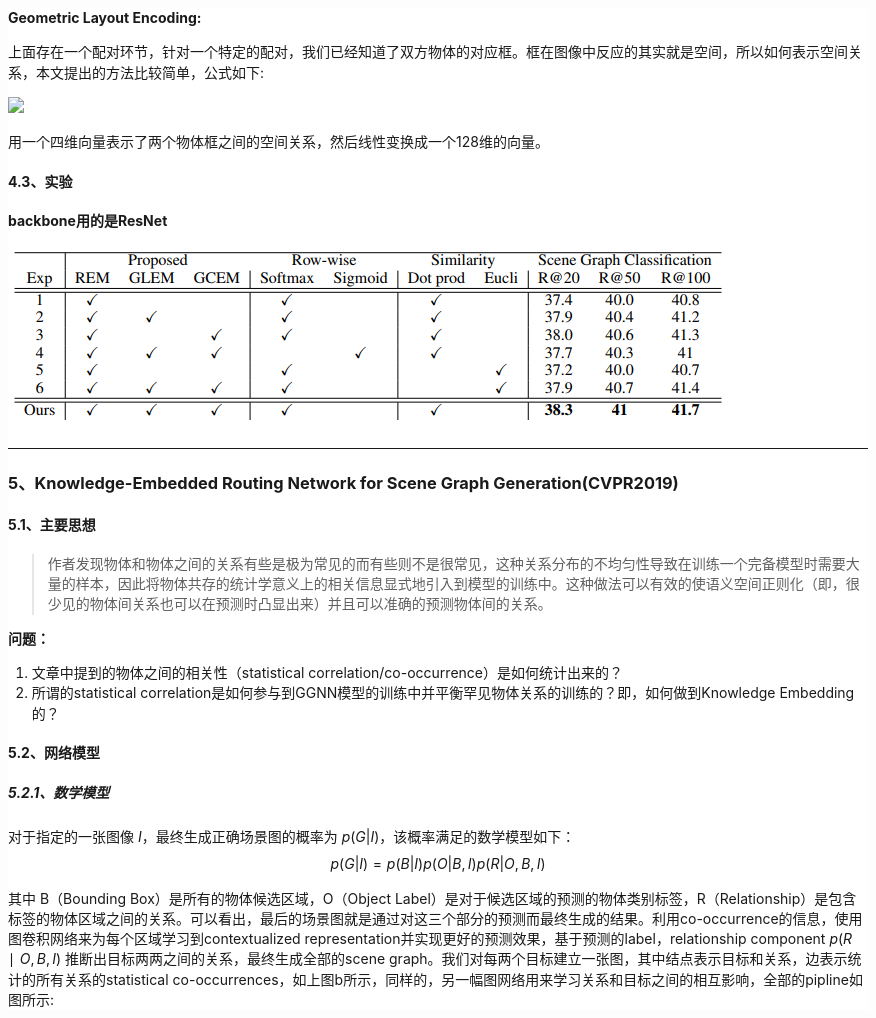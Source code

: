 **Geometric Layout Encoding:**

上面存在一个配对环节，针对一个特定的配对，我们已经知道了双方物体的对应框。框在图像中反应的其实就是空间，所以如何表示空间关系，本文提出的方法比较简单，公式如下:

![](https://pic4.zhimg.com/80/v2-b920e06c6933fa2cb90b0e5380cfc217_hd.png)

用一个四维向量表示了两个物体框之间的空间关系，然后线性变换成一个128维的向量。

#### 4.3、实验

**backbone用的是ResNet**

![7529fb0c](./images/7529fb0c.png)

------

### 5、Knowledge-Embedded Routing Network for Scene Graph Generation(CVPR2019)

#### 5.1、主要思想

>作者发现物体和物体之间的关系有些是极为常见的而有些则不是很常见，这种关系分布的不均匀性导致在训练一个完备模型时需要大量的样本，因此将物体共存的统计学意义上的相关信息显式地引入到模型的训练中。这种做法可以有效的使语义空间正则化（即，很少见的物体间关系也可以在预测时凸显出来）并且可以准确的预测物体间的关系。

**问题：**
1. 文章中提到的物体之间的相关性（statistical correlation/co-occurrence）是如何统计出来的？
2. 所谓的statistical correlation是如何参与到GGNN模型的训练中并平衡罕见物体关系的训练的？即，如何做到Knowledge Embedding的？

#### 5.2、网络模型

##### 5.2.1、数学模型

对于指定的一张图像 $I$，最终生成正确场景图的概率为 $p(G|I)$，该概率满足的数学模型如下：
$$p(G|I) = p(B|I)p(O|B,I)p(R|O,B,I)$$

其中 B（Bounding Box）是所有的物体候选区域，O（Object Label）是对于候选区域的预测的物体类别标签，R（Relationship）是包含标签的物体区域之间的关系。可以看出，最后的场景图就是通过对这三个部分的预测而最终生成的结果。利用co-occurrence的信息，使用图卷积网络来为每个区域学习到contextualized representation并实现更好的预测效果，基于预测的label，relationship component $p(R∣O,B,I)$ 推断出目标两两之间的关系，最终生成全部的scene graph。我们对每两个目标建立一张图，其中结点表示目标和关系，边表示统计的所有关系的statistical co-occurrences，如上图b所示，同样的，另一幅图网络用来学习关系和目标之间的相互影响，全部的pipline如图所示:
